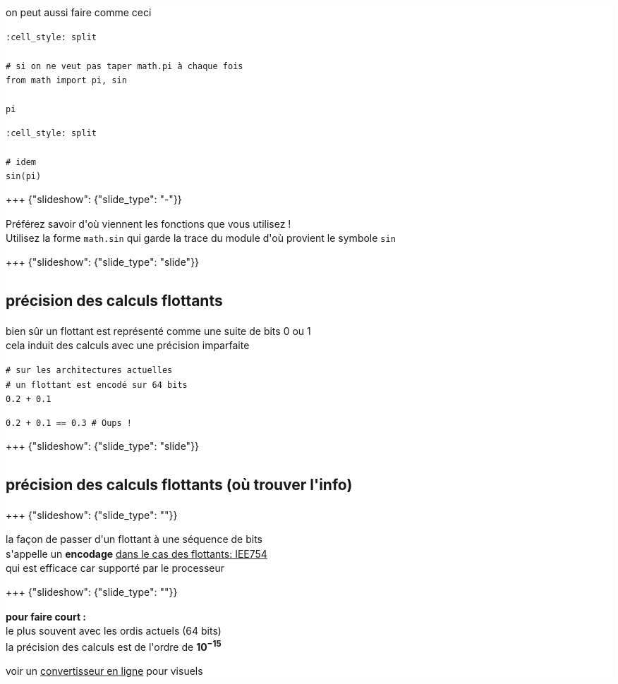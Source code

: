 on peut aussi faire comme ceci

```{code-cell} ipython3
:cell_style: split

# si on ne veut pas taper math.pi à chaque fois
from math import pi, sin

pi
```

```{code-cell} ipython3
:cell_style: split

# idem
sin(pi)
```

+++ {"slideshow": {"slide_type": "-"}}

Préférez savoir d'où viennent les fonctions que vous utilisez !  
Utilisez la forme `math.sin` qui garde la trace du module d'où provient le symbole `sin`

+++ {"slideshow": {"slide_type": "slide"}}

## précision des calculs flottants

bien sûr un flottant est représenté comme une suite de bits 0 ou 1  
cela induit des calculs avec une précision imparfaite

```{code-cell} ipython3
# sur les architectures actuelles
# un flottant est encodé sur 64 bits
0.2 + 0.1
```

```{code-cell} ipython3
0.2 + 0.1 == 0.3 # Oups !
```

+++ {"slideshow": {"slide_type": "slide"}}

## précision des calculs flottants (où trouver l'info)

+++ {"slideshow": {"slide_type": ""}}

la façon de passer d'un flottant à une séquence de bits  
s'appelle un **encodage** 
[dans le cas des flottants: IEE754](https://en.wikipedia.org/wiki/IEEE_754)  
qui est efficace car supporté par le processeur

+++ {"slideshow": {"slide_type": ""}}

**pour faire court :**  
le plus souvent avec les ordis actuels (64 bits)  
la précision des calculs est de l'ordre de **$10^{-15}$**

voir un [convertisseur en ligne](http://www.binaryconvert.com/convert_double.html) pour
visuels
